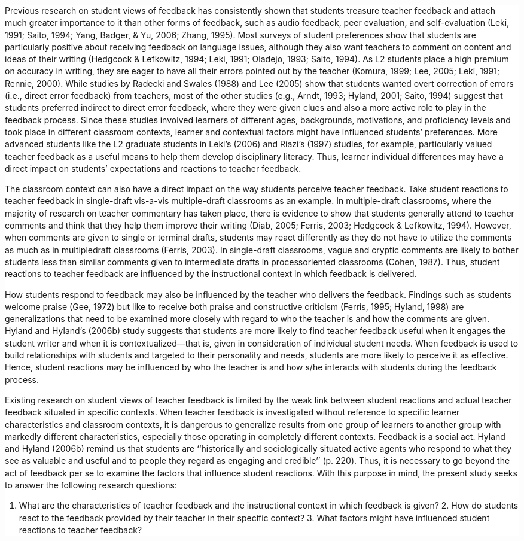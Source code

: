 Previous research on student views of feedback has consistently shown that students treasure teacher feedback and attach much greater importance to it than other forms of feedback, such as audio feedback, peer evaluation, and self-evaluation (Leki, 1991; Saito, 1994; Yang, Badger, & Yu, 2006; Zhang, 1995). Most surveys of student preferences show that students are particularly positive about receiving feedback on language issues, although they also want teachers to comment on content and ideas of their writing (Hedgcock & Lefkowitz, 1994; Leki, 1991; Oladejo, 1993; Saito, 1994). As L2 students place a high premium on accuracy in writing, they are eager to have all their errors pointed out by the teacher (Komura, 1999; Lee, 2005; Leki, 1991; Rennie, 2000). While studies by Radecki and Swales (1988) and Lee (2005) show that students wanted overt correction of errors (i.e., direct error feedback) from teachers, most of the other studies (e.g., Arndt, 1993; Hyland, 2001; Saito, 1994) suggest that students preferred indirect to direct error feedback, where they were given clues and also a more active role to play in the feedback process. Since these studies involved learners of different ages, backgrounds, motivations, and proficiency levels and took place in different classroom contexts, learner and contextual factors might have influenced students’ preferences. More advanced students like the L2 graduate students in Leki’s (2006) and Riazi’s (1997) studies, for example, particularly valued teacher feedback as a useful means to help them develop disciplinary literacy. Thus, learner individual differences may have a direct impact on students’ expectations and reactions to teacher feedback.

The classroom context can also have a direct impact on the way students perceive teacher feedback. Take student reactions to teacher feedback in single-draft vis-a-vis multiple-draft classrooms as an example. In multiple-draft classrooms, where the majority of research on teacher commentary has taken place, there is evidence to show that students generally attend to teacher comments and think that they help them improve their writing (Diab, 2005; Ferris, 2003; Hedgcock & Lefkowitz, 1994). However, when comments are given to single or terminal drafts, students may react differently as they do not have to utilize the comments as much as in multipledraft classrooms (Ferris, 2003). In single-draft classrooms, vague and cryptic comments are likely to bother students less than similar comments given to intermediate drafts in processoriented classrooms (Cohen, 1987). Thus, student reactions to teacher feedback are influenced by the instructional context in which feedback is delivered.

How students respond to feedback may also be influenced by the teacher who delivers the feedback. Findings such as students welcome praise (Gee, 1972) but like to receive both praise and constructive criticism (Ferris, 1995; Hyland, 1998) are generalizations that need to be examined more closely with regard to who the teacher is and how the comments are given. Hyland and Hyland’s (2006b) study suggests that students are more likely to find teacher feedback useful when it engages the student writer and when it is contextualized—that is, given in consideration of individual student needs. When feedback is used to build relationships with students and targeted to their personality and needs, students are more likely to perceive it as effective. Hence, student reactions may be influenced by who the teacher is and how s/he interacts with students during the feedback process.

Existing research on student views of teacher feedback is limited by the weak link between student reactions and actual teacher feedback situated in specific contexts. When teacher feedback is investigated without reference to specific learner characteristics and classroom contexts, it is dangerous to generalize results from one group of learners to another group with markedly different characteristics, especially those operating in completely different contexts. Feedback is a social act. Hyland and Hyland (2006b) remind us that students are ‘‘historically and sociologically situated active agents who respond to what they see as valuable and useful and to people they regard as engaging and credible’’ (p. 220). Thus, it is necessary to go beyond the act of feedback per se to examine the factors that influence student reactions. With this purpose in mind, the present study seeks to answer the following research questions:

1. What are the characteristics of teacher feedback and the instructional context in which feedback is given? 2. How do students react to the feedback provided by their teacher in their specific context? 3. What factors might have influenced student reactions to teacher feedback?
